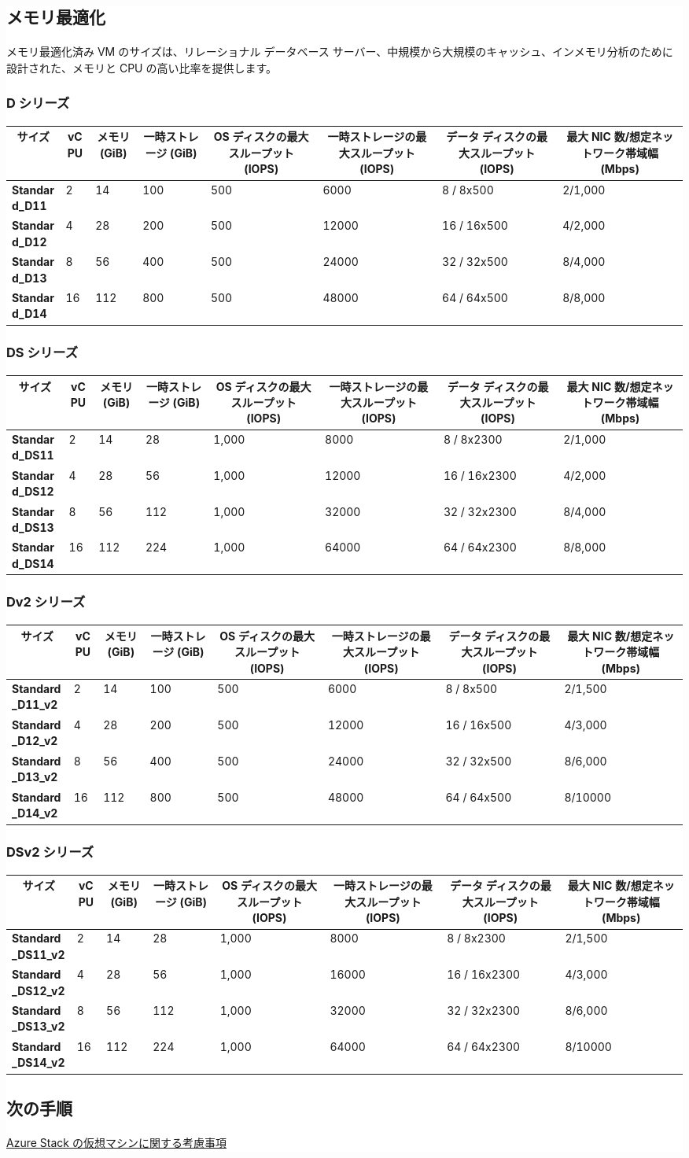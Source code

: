 
## <a name="memory-optimized"></a>メモリ最適化

メモリ最適化済み VM のサイズは、リレーショナル データベース サーバー、中規模から大規模のキャッシュ、インメモリ分析のために設計された、メモリと CPU の高い比率を提供します。

### <a name="mo-d"></a>D シリーズ
|サイズ     |vCPU     |メモリ (GiB) | 一時ストレージ (GiB)  | OS ディスクの最大スループット (IOPS) | 一時ストレージの最大スループット (IOPS) | データ ディスクの最大スループット (IOPS) | 最大 NIC 数/想定ネットワーク帯域幅 (Mbps) |
|------------------|---|----|----|--------|------|------------|---------|
|**Standard_D11**  |2  |14  |100 |500     |6000  |8 / 8x500   |2/1,000 |
|**Standard_D12**  |4  |28  |200 |500     |12000 |16 / 16x500 |4/2,000 |
|**Standard_D13**  |8  |56  |400 |500     |24000 |32 / 32x500 |8/4,000 |
|**Standard_D14**  |16 |112 |800 |500     |48000 |64 / 64x500 |8/8,000 |

### <a name="mo-ds"></a>DS シリーズ
|サイズ     |vCPU     |メモリ (GiB) | 一時ストレージ (GiB)  | OS ディスクの最大スループット (IOPS) | 一時ストレージの最大スループット (IOPS) | データ ディスクの最大スループット (IOPS) | 最大 NIC 数/想定ネットワーク帯域幅 (Mbps) |
|-------------------|---|----|----|--------|------|-------------|---------|
|**Standard_DS11**  |2  |14  |28  |1,000    |8000  |8 / 8x2300   |2/1,000 |
|**Standard_DS12**  |4  |28  |56  |1,000    |12000 |16 / 16x2300 |4/2,000 |
|**Standard_DS13**  |8  |56  |112 |1,000    |32000 |32 / 32x2300 |8/4,000 |
|**Standard_DS14**  |16 |112 |224 |1,000    |64000 |64 / 64x2300 |8/8,000 |

### <a name="mo-dv2"></a>Dv2 シリーズ
|サイズ     |vCPU     |メモリ (GiB) | 一時ストレージ (GiB)  | OS ディスクの最大スループット (IOPS) | 一時ストレージの最大スループット (IOPS) | データ ディスクの最大スループット (IOPS) | 最大 NIC 数/想定ネットワーク帯域幅 (Mbps) |
|--------------------|----|----|-----|----|-------|-------------|---------|
|**Standard_D11_v2** |2   |14  |100  |500 |6000   |8 / 8x500    |2/1,500 |
|**Standard_D12_v2** |4   |28  |200  |500 |12000  |16 / 16x500  |4/3,000 |
|**Standard_D13_v2** |8   |56  |400  |500 |24000  |32 / 32x500  |8/6,000 |
|**Standard_D14_v2** |16  |112 |800  |500 |48000  |64 / 64x500  |8/10000 |


### <a name="mo-dsv2"></a>DSv2 シリーズ
|サイズ     |vCPU     |メモリ (GiB) | 一時ストレージ (GiB)  | OS ディスクの最大スループット (IOPS) | 一時ストレージの最大スループット (IOPS) | データ ディスクの最大スループット (IOPS) | 最大 NIC 数/想定ネットワーク帯域幅 (Mbps) |
|---------------------|----|----|-----|-----|-------|--------------|---------|
|**Standard_DS11_v2** |2   |14  |28   |1,000 |8000   |8 / 8x2300    |2/1,500 |
|**Standard_DS12_v2** |4   |28  |56   |1,000 |16000  |16 / 16x2300  |4/3,000 |
|**Standard_DS13_v2** |8   |56  |112  |1,000 |32000  |32 / 32x2300  |8/6,000 |
|**Standard_DS14_v2** |16  |112 |224  |1,000 |64000  |64 / 64x2300  |8/10000 |


## <a name="next-steps"></a>次の手順

[Azure Stack の仮想マシンに関する考慮事項](azure-stack-vm-considerations.md)
